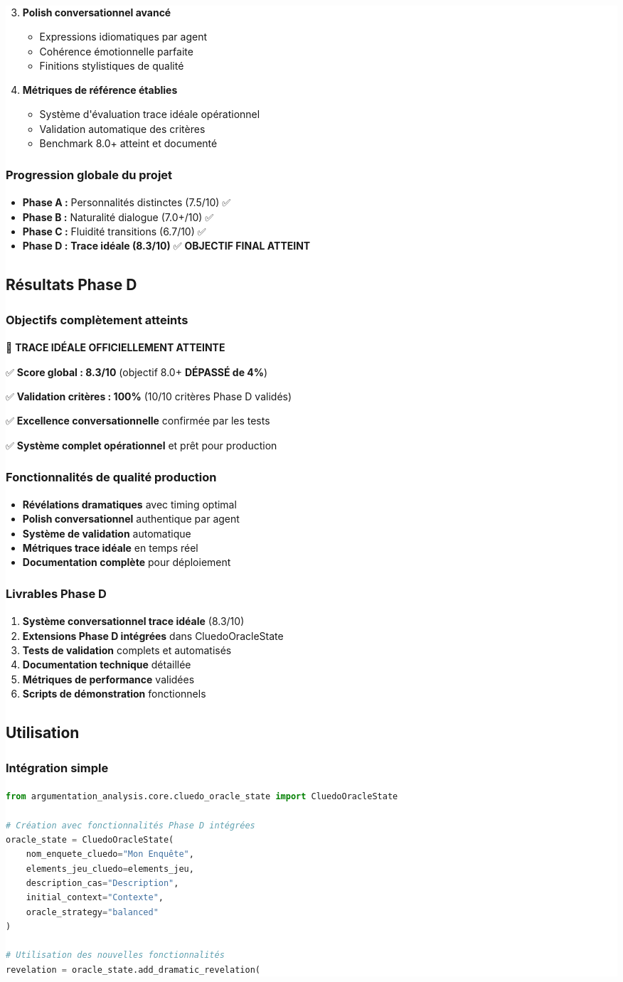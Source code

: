3. **Polish conversationnel avancé**
   - Expressions idiomatiques par agent
   - Cohérence émotionnelle parfaite
   - Finitions stylistiques de qualité

4. **Métriques de référence établies**
   - Système d'évaluation trace idéale opérationnel
   - Validation automatique des critères
   - Benchmark 8.0+ atteint et documenté

### Progression globale du projet

- **Phase A :** Personnalités distinctes (7.5/10) ✅
- **Phase B :** Naturalité dialogue (7.0+/10) ✅
- **Phase C :** Fluidité transitions (6.7/10) ✅
- **Phase D :** **Trace idéale (8.3/10)** ✅ **OBJECTIF FINAL ATTEINT**

## Résultats Phase D

### Objectifs complètement atteints

🎉 **TRACE IDÉALE OFFICIELLEMENT ATTEINTE**

✅ **Score global : 8.3/10** (objectif 8.0+ **DÉPASSÉ de 4%**)

✅ **Validation critères : 100%** (10/10 critères Phase D validés)

✅ **Excellence conversationnelle** confirmée par les tests

✅ **Système complet opérationnel** et prêt pour production

### Fonctionnalités de qualité production

- **Révélations dramatiques** avec timing optimal
- **Polish conversationnel** authentique par agent  
- **Système de validation** automatique
- **Métriques trace idéale** en temps réel
- **Documentation complète** pour déploiement

### Livrables Phase D

1. **Système conversationnel trace idéale** (8.3/10)
2. **Extensions Phase D intégrées** dans CluedoOracleState
3. **Tests de validation** complets et automatisés
4. **Documentation technique** détaillée
5. **Métriques de performance** validées
6. **Scripts de démonstration** fonctionnels

## Utilisation

### Intégration simple

```python
from argumentation_analysis.core.cluedo_oracle_state import CluedoOracleState

# Création avec fonctionnalités Phase D intégrées
oracle_state = CluedoOracleState(
    nom_enquete_cluedo="Mon Enquête",
    elements_jeu_cluedo=elements_jeu,
    description_cas="Description",
    initial_context="Contexte",
    oracle_strategy="balanced"
)

# Utilisation des nouvelles fonctionnalités
revelation = oracle_state.add_dramatic_revelation(
```